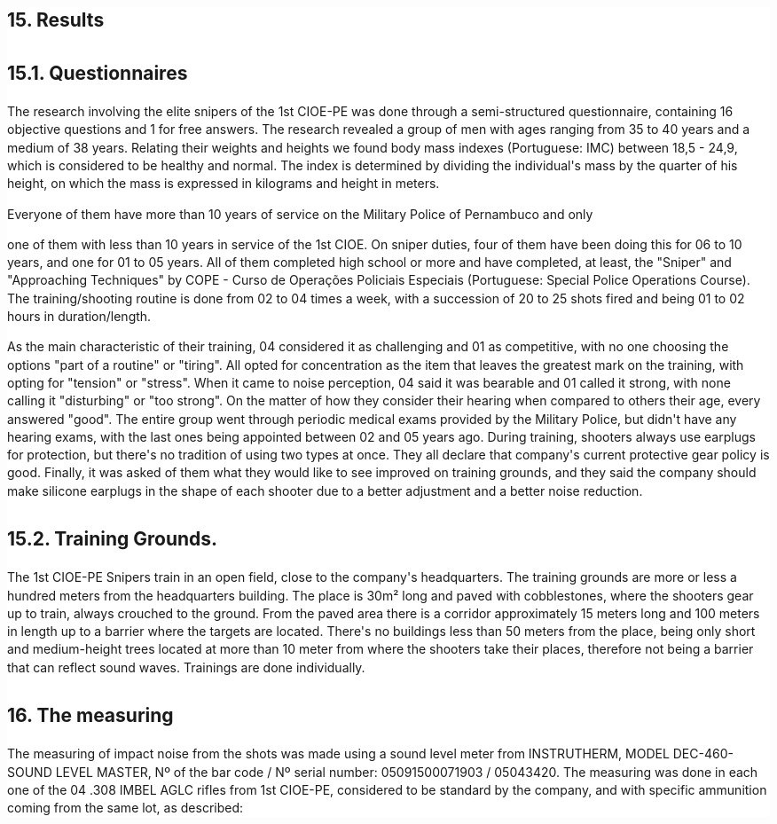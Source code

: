 ## 15. Results

## 15.1. Questionnaires

The research involving the elite snipers of the 1st CIOE-PE was done through a semi-structured questionnaire, containing 16 objective questions and 1 for free answers. The research revealed a group of men with ages ranging from 35 to 40 years and a medium of  38  years.  Relating  their  weights  and  heights  we found body mass indexes (Portuguese: IMC) between 18,5  -  24,9,  which  is  considered  to  be  healthy  and normal. The index is determined by dividing the individual's mass by the quarter of his height, on which the mass is expressed in kilograms and height in meters.

Everyone of them have more than 10 years of service on the Military Police of Pernambuco and only

one of them with less than 10 years in service of the 1st CIOE. On sniper duties, four of them have been doing  this  for  06  to  10  years,  and  one  for  01  to  05 years.  All  of  them  completed  high  school  or  more and have completed, at least, the "Sniper" and "Approaching  Techniques"  by  COPE  -  Curso  de  Operações Policiais Especiais (Portuguese: Special Police Operations Course). The training/shooting routine is done from 02 to 04 times a week, with a succession of  20  to  25  shots  fired  and  being  01  to  02  hours  in duration/length.

As  the  main  characteristic  of  their  training,  04 considered  it  as  challenging  and  01  as  competitive, with no one choosing the options "part of a routine" or  "tiring".  All  opted  for  concentration  as  the  item that  leaves  the  greatest  mark  on  the  training,  with opting  for  "tension"  or  "stress".  When  it  came  to noise  perception,  04  said  it  was  bearable  and  01 called  it  strong,  with  none  calling  it  "disturbing"  or "too  strong".  On  the  matter  of  how  they  consider their  hearing  when  compared  to  others  their  age, every answered "good". The entire group went through periodic medical exams provided by the Military Police, but didn't have any hearing exams, with the  last  ones  being  appointed  between  02  and  05 years ago. During training, shooters always use earplugs for protection, but there's no tradition of using two  types  at  once.  They  all  declare  that  company's current protective gear policy is good. Finally, it was asked of them what they would like to see improved on  training  grounds,  and  they  said  the  company should  make  silicone  earplugs  in  the  shape  of  each shooter due to a better adjustment and a better noise reduction.

## 15.2. Training Grounds.

The  1st  CIOE-PE  Snipers  train  in  an  open  field, close  to  the  company's  headquarters.  The  training grounds are more or less a hundred meters from the headquarters  building.  The  place  is  30m²  long  and paved with cobblestones, where the shooters gear up to  train,  always  crouched  to  the  ground.  From  the paved area there is a corridor approximately 15 meters  long  and  100  meters  in  length  up  to  a  barrier where  the  targets  are  located.  There's  no  buildings less than 50 meters from the place, being only short and  medium-height  trees  located  at  more  than  10 meter  from  where  the  shooters  take  their  places, therefore  not  being  a  barrier  that  can  reflect  sound waves. Trainings are done individually.

## 16.  The measuring

The measuring of impact noise from the shots was made  using  a  sound  level  meter  from  INSTRUTHERM, MODEL DEC-460-SOUND LEVEL MASTER,  Nº  of  the  bar  code  /  Nº  serial  number: 05091500071903  /  05043420.  The  measuring  was done in each one of the 04 .308 IMBEL AGLC rifles from 1st CIOE-PE, considered to be standard by the company, and with specific ammunition coming from the same lot, as described:
